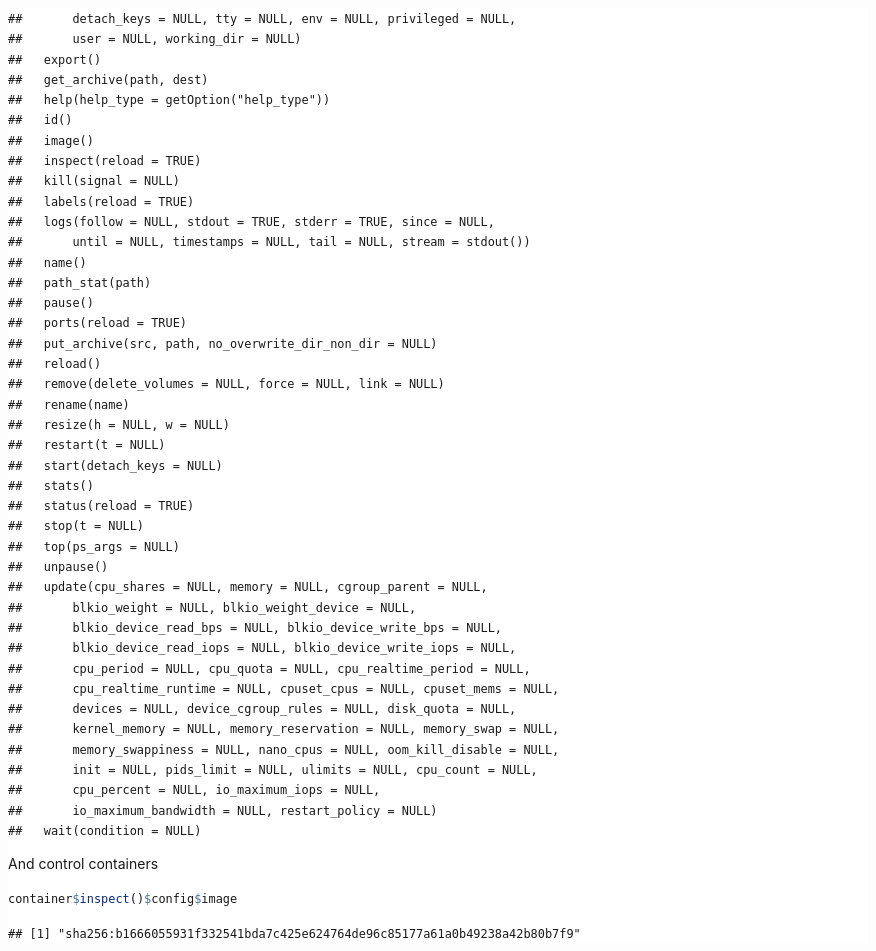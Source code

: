 ```
##       detach_keys = NULL, tty = NULL, env = NULL, privileged = NULL,
##       user = NULL, working_dir = NULL)
##   export()
##   get_archive(path, dest)
##   help(help_type = getOption("help_type"))
##   id()
##   image()
##   inspect(reload = TRUE)
##   kill(signal = NULL)
##   labels(reload = TRUE)
##   logs(follow = NULL, stdout = TRUE, stderr = TRUE, since = NULL,
##       until = NULL, timestamps = NULL, tail = NULL, stream = stdout())
##   name()
##   path_stat(path)
##   pause()
##   ports(reload = TRUE)
##   put_archive(src, path, no_overwrite_dir_non_dir = NULL)
##   reload()
##   remove(delete_volumes = NULL, force = NULL, link = NULL)
##   rename(name)
##   resize(h = NULL, w = NULL)
##   restart(t = NULL)
##   start(detach_keys = NULL)
##   stats()
##   status(reload = TRUE)
##   stop(t = NULL)
##   top(ps_args = NULL)
##   unpause()
##   update(cpu_shares = NULL, memory = NULL, cgroup_parent = NULL,
##       blkio_weight = NULL, blkio_weight_device = NULL,
##       blkio_device_read_bps = NULL, blkio_device_write_bps = NULL,
##       blkio_device_read_iops = NULL, blkio_device_write_iops = NULL,
##       cpu_period = NULL, cpu_quota = NULL, cpu_realtime_period = NULL,
##       cpu_realtime_runtime = NULL, cpuset_cpus = NULL, cpuset_mems = NULL,
##       devices = NULL, device_cgroup_rules = NULL, disk_quota = NULL,
##       kernel_memory = NULL, memory_reservation = NULL, memory_swap = NULL,
##       memory_swappiness = NULL, nano_cpus = NULL, oom_kill_disable = NULL,
##       init = NULL, pids_limit = NULL, ulimits = NULL, cpu_count = NULL,
##       cpu_percent = NULL, io_maximum_iops = NULL,
##       io_maximum_bandwidth = NULL, restart_policy = NULL)
##   wait(condition = NULL)
```

And control containers


```r
container$inspect()$config$image
```

```
## [1] "sha256:b1666055931f332541bda7c425e624764de96c85177a61a0b49238a42b80b7f9"
```
